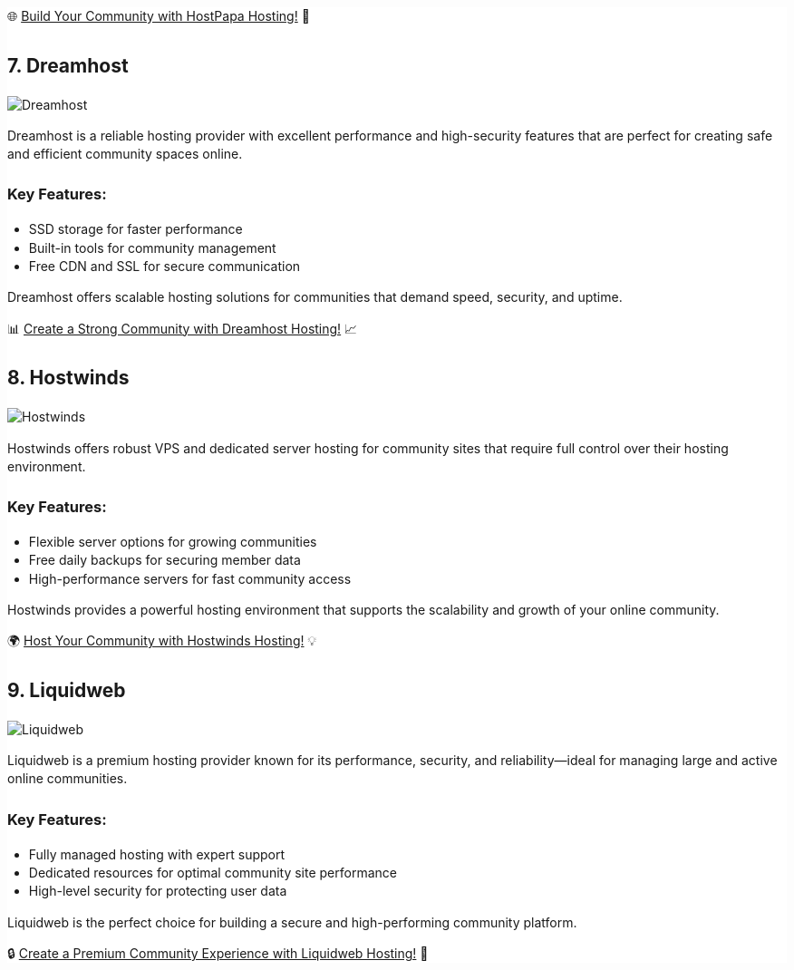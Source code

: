 🌐 [Build Your Community with HostPapa Hosting!](https://snipitx.com/hostpapa-jy) 🌟

## 7. Dreamhost

![Dreamhost](https://i.imgur.com/rXIg8ip.jpeg "Dreamhost Hosting")

Dreamhost is a reliable hosting provider with excellent performance and high-security features that are perfect for creating safe and efficient community spaces online.

### Key Features:
- SSD storage for faster performance
- Built-in tools for community management
- Free CDN and SSL for secure communication

Dreamhost offers scalable hosting solutions for communities that demand speed, security, and uptime.

📊 [Create a Strong Community with Dreamhost Hosting!](https://snipitx.com/dreamhost-jy) 📈

## 8. Hostwinds

![Hostwinds](https://i.imgur.com/53aSNXx.jpeg "Hostwinds Hosting")

Hostwinds offers robust VPS and dedicated server hosting for community sites that require full control over their hosting environment.

### Key Features:
- Flexible server options for growing communities
- Free daily backups for securing member data
- High-performance servers for fast community access

Hostwinds provides a powerful hosting environment that supports the scalability and growth of your online community.

🌍 [Host Your Community with Hostwinds Hosting!](https://snipitx.com/hostwinds-jy) 💡

## 9. Liquidweb

![Liquidweb](https://i.imgur.com/4IvT9SC.jpeg "Liquidweb Hosting")

Liquidweb is a premium hosting provider known for its performance, security, and reliability—ideal for managing large and active online communities.

### Key Features:
- Fully managed hosting with expert support
- Dedicated resources for optimal community site performance
- High-level security for protecting user data

Liquidweb is the perfect choice for building a secure and high-performing community platform.

🔒 [Create a Premium Community Experience with Liquidweb Hosting!](https://snipitx.com/liquidweb-jy) 🚀
